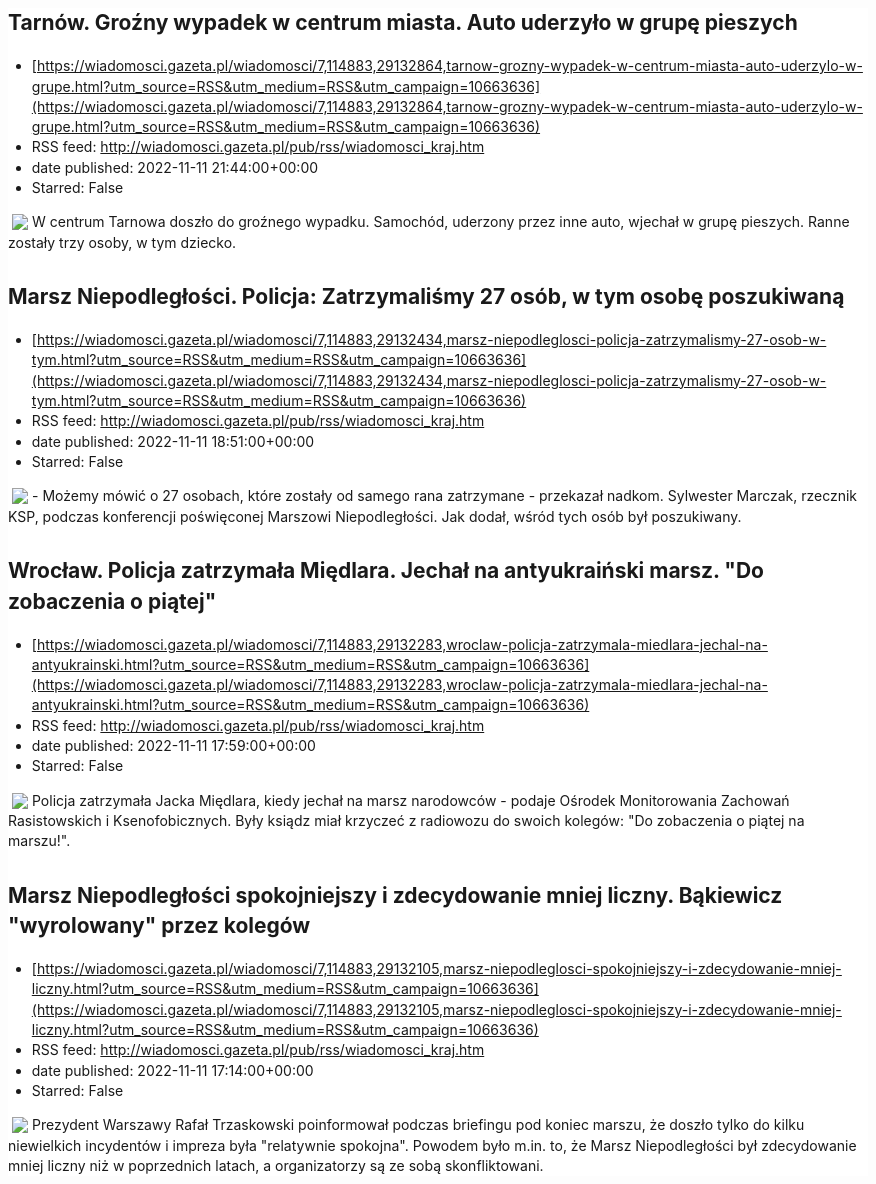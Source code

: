 ## Tarnów. Groźny wypadek w centrum miasta. Auto uderzyło w grupę pieszych
 - [https://wiadomosci.gazeta.pl/wiadomosci/7,114883,29132864,tarnow-grozny-wypadek-w-centrum-miasta-auto-uderzylo-w-grupe.html?utm_source=RSS&utm_medium=RSS&utm_campaign=10663636](https://wiadomosci.gazeta.pl/wiadomosci/7,114883,29132864,tarnow-grozny-wypadek-w-centrum-miasta-auto-uderzylo-w-grupe.html?utm_source=RSS&utm_medium=RSS&utm_campaign=10663636)
 - RSS feed: http://wiadomosci.gazeta.pl/pub/rss/wiadomosci_kraj.htm
 - date published: 2022-11-11 21:44:00+00:00
 - Starred: False

<img align="left" hspace="4" src="https://bi.im-g.pl/im/7d/c8/1b/z29132925M,Wypadek-w-Tarnowie.jpg" vspace="2" />W centrum Tarnowa doszło do groźnego wypadku. Samochód, uderzony przez inne auto, wjechał w grupę pieszych. Ranne zostały trzy osoby, w tym dziecko.

## Marsz Niepodległości. Policja: Zatrzymaliśmy 27 osób, w tym osobę poszukiwaną
 - [https://wiadomosci.gazeta.pl/wiadomosci/7,114883,29132434,marsz-niepodleglosci-policja-zatrzymalismy-27-osob-w-tym.html?utm_source=RSS&utm_medium=RSS&utm_campaign=10663636](https://wiadomosci.gazeta.pl/wiadomosci/7,114883,29132434,marsz-niepodleglosci-policja-zatrzymalismy-27-osob-w-tym.html?utm_source=RSS&utm_medium=RSS&utm_campaign=10663636)
 - RSS feed: http://wiadomosci.gazeta.pl/pub/rss/wiadomosci_kraj.htm
 - date published: 2022-11-11 18:51:00+00:00
 - Starred: False

<img align="left" hspace="4" src="https://bi.im-g.pl/im/a2/c8/1b/z29132450M,Marsz-Niepodleglosci-2022.jpg" vspace="2" />- Możemy mówić o 27 osobach, które zostały od samego rana zatrzymane - przekazał nadkom. Sylwester Marczak, rzecznik KSP, podczas konferencji poświęconej Marszowi Niepodległości. Jak dodał, wśród tych osób był poszukiwany.

## Wrocław. Policja zatrzymała Międlara. Jechał na antyukraiński marsz. "Do zobaczenia o piątej"
 - [https://wiadomosci.gazeta.pl/wiadomosci/7,114883,29132283,wroclaw-policja-zatrzymala-miedlara-jechal-na-antyukrainski.html?utm_source=RSS&utm_medium=RSS&utm_campaign=10663636](https://wiadomosci.gazeta.pl/wiadomosci/7,114883,29132283,wroclaw-policja-zatrzymala-miedlara-jechal-na-antyukrainski.html?utm_source=RSS&utm_medium=RSS&utm_campaign=10663636)
 - RSS feed: http://wiadomosci.gazeta.pl/pub/rss/wiadomosci_kraj.htm
 - date published: 2022-11-11 17:59:00+00:00
 - Starred: False

<img align="left" hspace="4" src="https://bi.im-g.pl/im/0d/82/1a/z27796749M,Byly-ksiadz-Jacek-Miedlar-na-czele-marszu-narodowc.jpg" vspace="2" />Policja zatrzymała Jacka Międlara, kiedy jechał na marsz narodowców - podaje Ośrodek Monitorowania Zachowań Rasistowskich i Ksenofobicznych. Były ksiądz miał krzyczeć z radiowozu do swoich kolegów: "Do zobaczenia o piątej na marszu!".

## Marsz Niepodległości spokojniejszy i zdecydowanie mniej liczny. Bąkiewicz "wyrolowany" przez kolegów
 - [https://wiadomosci.gazeta.pl/wiadomosci/7,114883,29132105,marsz-niepodleglosci-spokojniejszy-i-zdecydowanie-mniej-liczny.html?utm_source=RSS&utm_medium=RSS&utm_campaign=10663636](https://wiadomosci.gazeta.pl/wiadomosci/7,114883,29132105,marsz-niepodleglosci-spokojniejszy-i-zdecydowanie-mniej-liczny.html?utm_source=RSS&utm_medium=RSS&utm_campaign=10663636)
 - RSS feed: http://wiadomosci.gazeta.pl/pub/rss/wiadomosci_kraj.htm
 - date published: 2022-11-11 17:14:00+00:00
 - Starred: False

<img align="left" hspace="4" src="https://bi.im-g.pl/im/a1/c8/1b/z29132193M,Marsz-Niepodleglosci-w-Warszawie.jpg" vspace="2" />Prezydent Warszawy Rafał Trzaskowski poinformował podczas briefingu pod koniec marszu, że doszło tylko do kilku niewielkich incydentów i impreza była "relatywnie spokojna". Powodem było m.in. to, że Marsz Niepodległości był zdecydowanie mniej liczny niż w poprzednich latach, a organizatorzy są ze sobą skonfliktowani.
